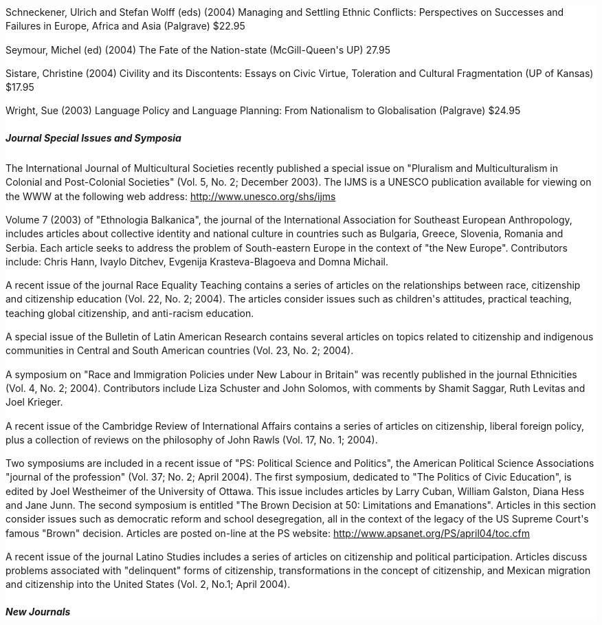Schneckener, Ulrich and Stefan Wolff (eds) (2004) Managing and Settling Ethnic Conflicts: Perspectives on Successes and Failures in Europe, Africa and Asia (Palgrave) \$22.95

Seymour, Michel (ed) (2004) The Fate of the Nation-state (McGill-Queen's UP) 27.95

Sistare, Christine (2004) Civility and its Discontents: Essays on Civic Virtue, Toleration and Cultural Fragmentation (UP of Kansas) \$17.95

Wright, Sue (2003) Language Policy and Language Planning: From Nationalism to Globalisation (Palgrave) \$24.95

##### Journal Special Issues and Symposia

The International Journal of Multicultural Societies recently published a special issue on "Pluralism and Multiculturalism in Colonial and Post-Colonial Societies" (Vol. 5, No. 2; December 2003). The IJMS is a UNESCO publication available for viewing on the WWW at the following web address: <http://www.unesco.org/shs/ijms>

Volume 7 (2003) of "Ethnologia Balkanica", the journal of the International Association for Southeast European Anthropology, includes articles about collective identity and national culture in countries such as Bulgaria, Greece, Slovenia, Romania and Serbia. Each article seeks to address the problem of South-eastern Europe in the context of "the New Europe". Contributors include: Chris Hann, Ivaylo Ditchev, Evgenija Krasteva-Blagoeva and Domna Michail.

A recent issue of the journal Race Equality Teaching contains a series of articles on the relationships between race, citizenship and citizenship education (Vol. 22, No. 2; 2004). The articles consider issues such as children's attitudes, practical teaching, teaching global citizenship, and anti-racism education.

A special issue of the Bulletin of Latin American Research contains several articles on topics related to citizenship and indigenous communities in Central and South American countries (Vol. 23, No. 2; 2004).

A symposium on "Race and Immigration Policies under New Labour in Britain" was recently published in the journal Ethnicities (Vol. 4, No. 2; 2004). Contributors include Liza Schuster and John Solomos, with comments by Shamit Saggar, Ruth Levitas and Joel Krieger.

A recent issue of the Cambridge Review of International Affairs contains a series of articles on citizenship, liberal foreign policy, plus a collection of reviews on the philosophy of John Rawls (Vol. 17, No. 1; 2004).

Two symposiums are included in a recent issue of "PS: Political Science and Politics", the American Political Science Associations "journal of the profession" (Vol. 37; No. 2; April 2004). The first symposium, dedicated to "The Politics of Civic Education", is edited by Joel Westheimer of the University of Ottawa. This issue includes articles by Larry Cuban, William Galston, Diana Hess and Jane Junn. The second symposium is entitled "The Brown Decision at 50: Limitations and Emanations". Articles in this section consider issues such as democratic reform and school desegregation, all in the context of the legacy of the US Supreme Court's famous "Brown" decision. Articles are posted on-line at the PS website: <http://www.apsanet.org/PS/april04/toc.cfm>

A recent issue of the journal Latino Studies includes a series of articles on citizenship and political participation. Articles discuss problems associated with "delinquent" forms of citizenship, transformations in the concept of citizenship, and Mexican migration and citizenship into the United States (Vol. 2, No.1; April 2004).

##### New Journals

